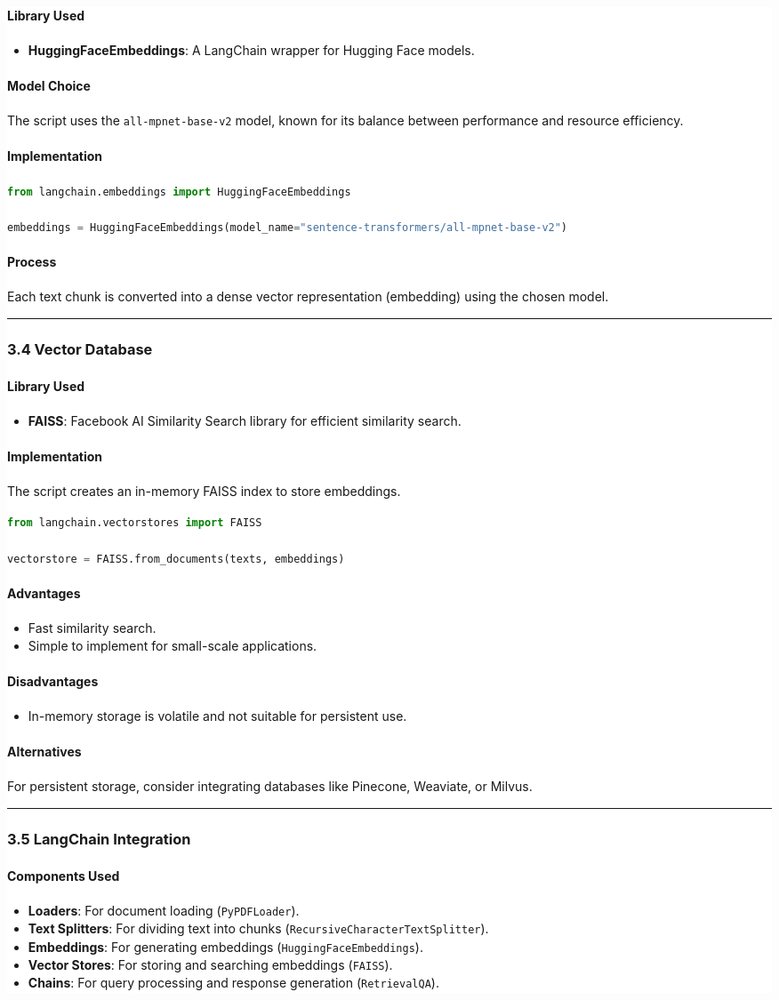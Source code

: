 #### **Library Used**
- **HuggingFaceEmbeddings**: A LangChain wrapper for Hugging Face models.

#### **Model Choice**
The script uses the `all-mpnet-base-v2` model, known for its balance between performance and resource efficiency.

#### **Implementation**
```python
from langchain.embeddings import HuggingFaceEmbeddings

embeddings = HuggingFaceEmbeddings(model_name="sentence-transformers/all-mpnet-base-v2")
```

#### **Process**
Each text chunk is converted into a dense vector representation (embedding) using the chosen model.

---

### **3.4 Vector Database**

#### **Library Used**
- **FAISS**: Facebook AI Similarity Search library for efficient similarity search.

#### **Implementation**
The script creates an in-memory FAISS index to store embeddings.

```python
from langchain.vectorstores import FAISS

vectorstore = FAISS.from_documents(texts, embeddings)
```

#### **Advantages**
- Fast similarity search.
- Simple to implement for small-scale applications.

#### **Disadvantages**
- In-memory storage is volatile and not suitable for persistent use.

#### **Alternatives**
For persistent storage, consider integrating databases like Pinecone, Weaviate, or Milvus.

---

### **3.5 LangChain Integration**

#### **Components Used**
- **Loaders**: For document loading (`PyPDFLoader`).
- **Text Splitters**: For dividing text into chunks (`RecursiveCharacterTextSplitter`).
- **Embeddings**: For generating embeddings (`HuggingFaceEmbeddings`).
- **Vector Stores**: For storing and searching embeddings (`FAISS`).
- **Chains**: For query processing and response generation (`RetrievalQA`).
